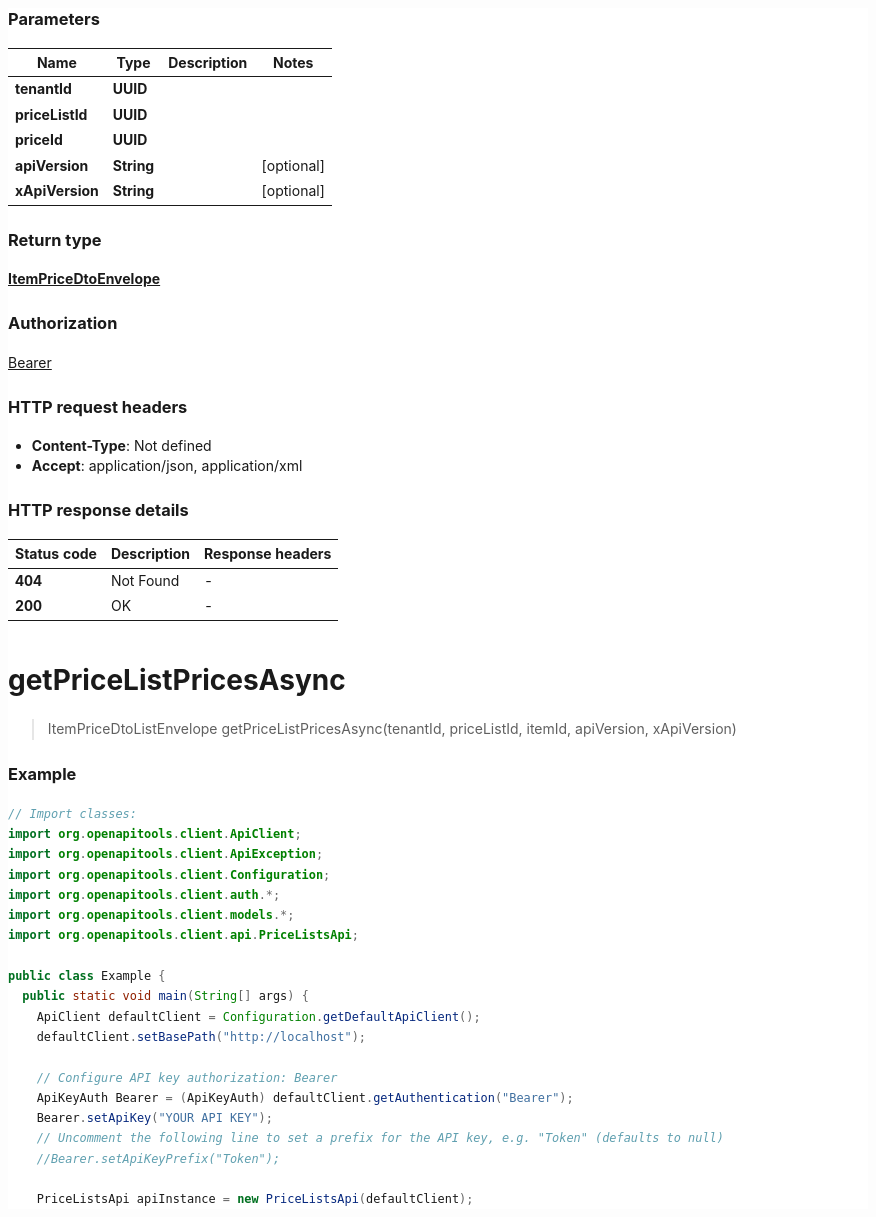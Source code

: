 ### Parameters

| Name | Type | Description  | Notes |
|------------- | ------------- | ------------- | -------------|
| **tenantId** | **UUID**|  | |
| **priceListId** | **UUID**|  | |
| **priceId** | **UUID**|  | |
| **apiVersion** | **String**|  | [optional] |
| **xApiVersion** | **String**|  | [optional] |

### Return type

[**ItemPriceDtoEnvelope**](ItemPriceDtoEnvelope.md)

### Authorization

[Bearer](../README.md#Bearer)

### HTTP request headers

 - **Content-Type**: Not defined
 - **Accept**: application/json, application/xml

### HTTP response details
| Status code | Description | Response headers |
|-------------|-------------|------------------|
| **404** | Not Found |  -  |
| **200** | OK |  -  |

<a id="getPriceListPricesAsync"></a>
# **getPriceListPricesAsync**
> ItemPriceDtoListEnvelope getPriceListPricesAsync(tenantId, priceListId, itemId, apiVersion, xApiVersion)



### Example
```java
// Import classes:
import org.openapitools.client.ApiClient;
import org.openapitools.client.ApiException;
import org.openapitools.client.Configuration;
import org.openapitools.client.auth.*;
import org.openapitools.client.models.*;
import org.openapitools.client.api.PriceListsApi;

public class Example {
  public static void main(String[] args) {
    ApiClient defaultClient = Configuration.getDefaultApiClient();
    defaultClient.setBasePath("http://localhost");
    
    // Configure API key authorization: Bearer
    ApiKeyAuth Bearer = (ApiKeyAuth) defaultClient.getAuthentication("Bearer");
    Bearer.setApiKey("YOUR API KEY");
    // Uncomment the following line to set a prefix for the API key, e.g. "Token" (defaults to null)
    //Bearer.setApiKeyPrefix("Token");

    PriceListsApi apiInstance = new PriceListsApi(defaultClient);
```